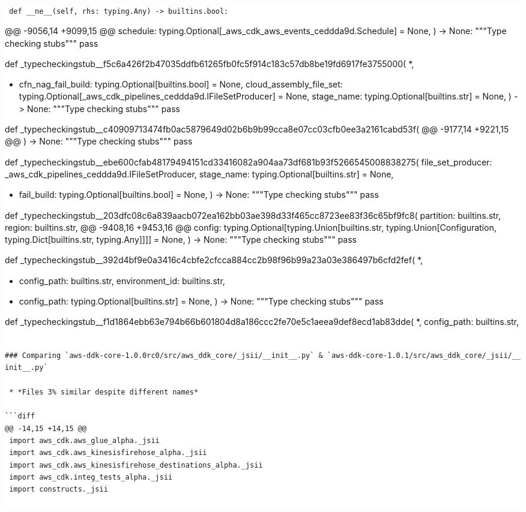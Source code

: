      def __ne__(self, rhs: typing.Any) -> builtins.bool:
@@ -9056,14 +9099,15 @@
     schedule: typing.Optional[_aws_cdk_aws_events_ceddda9d.Schedule] = None,
 ) -> None:
     """Type checking stubs"""
     pass
 
 def _typecheckingstub__f5c6a426f2b47035ddfb61265fb0fc5f914c183c57db8be19fd6917fe3755000(
     *,
+    cfn_nag_fail_build: typing.Optional[builtins.bool] = None,
     cloud_assembly_file_set: typing.Optional[_aws_cdk_pipelines_ceddda9d.IFileSetProducer] = None,
     stage_name: typing.Optional[builtins.str] = None,
 ) -> None:
     """Type checking stubs"""
     pass
 
 def _typecheckingstub__c40909713474fb0ac5879649d02b6b9b99cca8e07cc03cfb0ee3a2161cabd53f(
@@ -9177,14 +9221,15 @@
 ) -> None:
     """Type checking stubs"""
     pass
 
 def _typecheckingstub__ebe600cfab48179494151cd33416082a904aa73df681b93f5266545008838275(
     file_set_producer: _aws_cdk_pipelines_ceddda9d.IFileSetProducer,
     stage_name: typing.Optional[builtins.str] = None,
+    fail_build: typing.Optional[builtins.bool] = None,
 ) -> None:
     """Type checking stubs"""
     pass
 
 def _typecheckingstub__203dfc08c6a839aacb072ea162bb03ae398d33f465cc8723ee83f36c65bf9fc8(
     partition: builtins.str,
     region: builtins.str,
@@ -9408,16 +9453,16 @@
     config: typing.Optional[typing.Union[builtins.str, typing.Union[Configuration, typing.Dict[builtins.str, typing.Any]]]] = None,
 ) -> None:
     """Type checking stubs"""
     pass
 
 def _typecheckingstub__392d4bf9e0a3416c4cbfe2cfcca884cc2b98f96b99a23a03e386497b6cfd2fef(
     *,
-    config_path: builtins.str,
     environment_id: builtins.str,
+    config_path: typing.Optional[builtins.str] = None,
 ) -> None:
     """Type checking stubs"""
     pass
 
 def _typecheckingstub__f1d1864ebb63e794b66b601804d8a186ccc2fe70e5c1aeea9def8ecd1ab83dde(
     *,
     config_path: builtins.str,
```

### Comparing `aws-ddk-core-1.0.0rc0/src/aws_ddk_core/_jsii/__init__.py` & `aws-ddk-core-1.0.1/src/aws_ddk_core/_jsii/__init__.py`

 * *Files 3% similar despite different names*

```diff
@@ -14,15 +14,15 @@
 import aws_cdk.aws_glue_alpha._jsii
 import aws_cdk.aws_kinesisfirehose_alpha._jsii
 import aws_cdk.aws_kinesisfirehose_destinations_alpha._jsii
 import aws_cdk.integ_tests_alpha._jsii
 import constructs._jsii
 
```